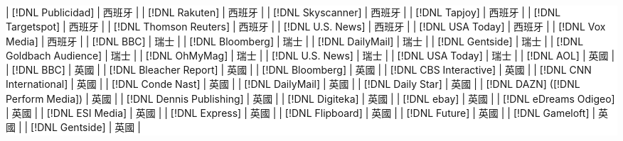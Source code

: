| [!DNL Publicidad] | 西班牙 |
| [!DNL Rakuten] | 西班牙 |
| [!DNL Skyscanner] | 西班牙 |
| [!DNL Tapjoy] | 西班牙 |
| [!DNL Targetspot] | 西班牙 |
| [!DNL Thomson Reuters] | 西班牙 |
| [!DNL U.S. News] | 西班牙 |
| [!DNL USA Today] | 西班牙 |
| [!DNL Vox Media] | 西班牙 |
| [!DNL BBC] | 瑞士 |
| [!DNL Bloomberg] | 瑞士 |
| [!DNL DailyMail] | 瑞士 |
| [!DNL Gentside] | 瑞士 |
| [!DNL Goldbach Audience] | 瑞士 |
| [!DNL OhMyMag] | 瑞士 |
| [!DNL U.S. News] | 瑞士 |
| [!DNL USA Today] | 瑞士 |
| [!DNL AOL] | 英國 |
| [!DNL BBC] | 英國 |
| [!DNL Bleacher Report] | 英國 |
| [!DNL Bloomberg] | 英國 |
| [!DNL CBS Interactive] | 英國 |
| [!DNL CNN International] | 英國 |
| [!DNL Conde Nast] | 英國 |
| [!DNL DailyMail] | 英國 |
| [!DNL Daily Star] | 英國 |
| [!DNL DAZN] ([!DNL Perform Media]) | 英國 |
| [!DNL Dennis Publishing] | 英國 |
| [!DNL Digiteka] | 英國 |
| [!DNL ebay] | 英國 |
| [!DNL eDreams Odigeo] | 英國 |
| [!DNL ESI Media] | 英國 |
| [!DNL Express] | 英國 |
| [!DNL Flipboard] | 英國 |
| [!DNL Future] | 英國 |
| [!DNL Gameloft] | 英國 |
| [!DNL Gentside] | 英國 |